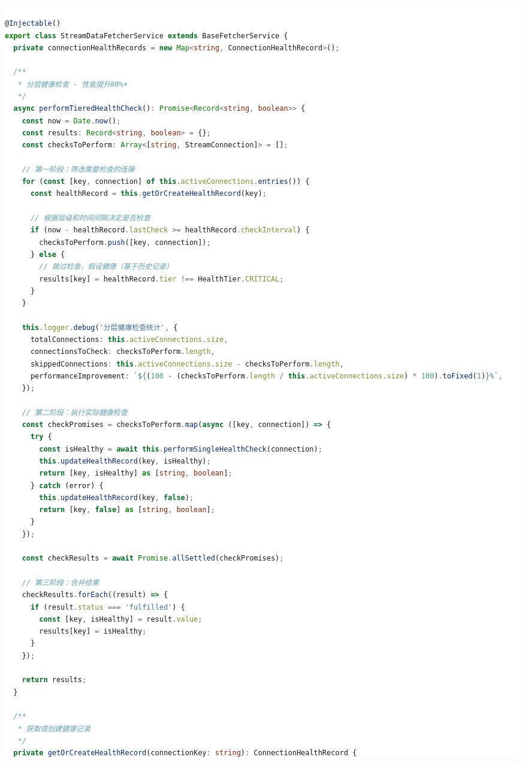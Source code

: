 ```typescript

@Injectable()
export class StreamDataFetcherService extends BaseFetcherService {
  private connectionHealthRecords = new Map<string, ConnectionHealthRecord>();
  
  /**
   * 分层健康检查 - 性能提升80%+
   */
  async performTieredHealthCheck(): Promise<Record<string, boolean>> {
    const now = Date.now();
    const results: Record<string, boolean> = {};
    const checksToPerform: Array<[string, StreamConnection]> = [];
    
    // 第一阶段：筛选需要检查的连接
    for (const [key, connection] of this.activeConnections.entries()) {
      const healthRecord = this.getOrCreateHealthRecord(key);
      
      // 根据层级和时间间隔决定是否检查
      if (now - healthRecord.lastCheck >= healthRecord.checkInterval) {
        checksToPerform.push([key, connection]);
      } else {
        // 跳过检查，假设健康（基于历史记录）
        results[key] = healthRecord.tier !== HealthTier.CRITICAL;
      }
    }
    
    this.logger.debug('分层健康检查统计', {
      totalConnections: this.activeConnections.size,
      connectionsToCheck: checksToPerform.length,
      skippedConnections: this.activeConnections.size - checksToPerform.length,
      performanceImprovement: `${(100 - (checksToPerform.length / this.activeConnections.size) * 100).toFixed(1)}%`,
    });
    
    // 第二阶段：执行实际健康检查
    const checkPromises = checksToPerform.map(async ([key, connection]) => {
      try {
        const isHealthy = await this.performSingleHealthCheck(connection);
        this.updateHealthRecord(key, isHealthy);
        return [key, isHealthy] as [string, boolean];
      } catch (error) {
        this.updateHealthRecord(key, false);
        return [key, false] as [string, boolean];
      }
    });
    
    const checkResults = await Promise.allSettled(checkPromises);
    
    // 第三阶段：合并结果
    checkResults.forEach((result) => {
      if (result.status === 'fulfilled') {
        const [key, isHealthy] = result.value;
        results[key] = isHealthy;
      }
    });
    
    return results;
  }
  
  /**
   * 获取或创建健康记录
   */
  private getOrCreateHealthRecord(connectionKey: string): ConnectionHealthRecord {
```